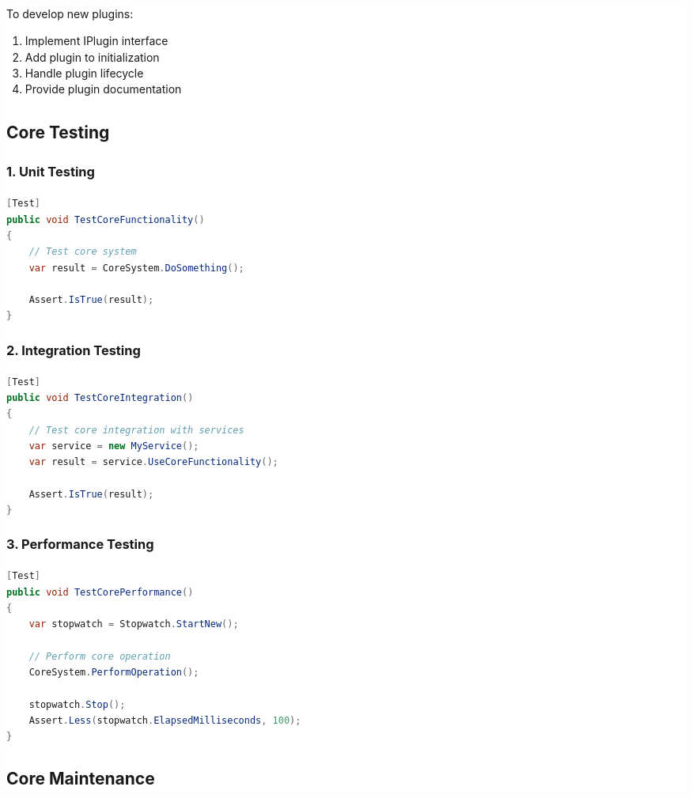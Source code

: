 To develop new plugins:

1. Implement IPlugin interface
2. Add plugin to initialization
3. Handle plugin lifecycle
4. Provide plugin documentation

## Core Testing

### 1. Unit Testing

```csharp
[Test]
public void TestCoreFunctionality()
{
    // Test core system
    var result = CoreSystem.DoSomething();
    
    Assert.IsTrue(result);
}
```

### 2. Integration Testing

```csharp
[Test]
public void TestCoreIntegration()
{
    // Test core integration with services
    var service = new MyService();
    var result = service.UseCoreFunctionality();
    
    Assert.IsTrue(result);
}
```

### 3. Performance Testing

```csharp
[Test]
public void TestCorePerformance()
{
    var stopwatch = Stopwatch.StartNew();
    
    // Perform core operation
    CoreSystem.PerformOperation();
    
    stopwatch.Stop();
    Assert.Less(stopwatch.ElapsedMilliseconds, 100);
}
```

## Core Maintenance
